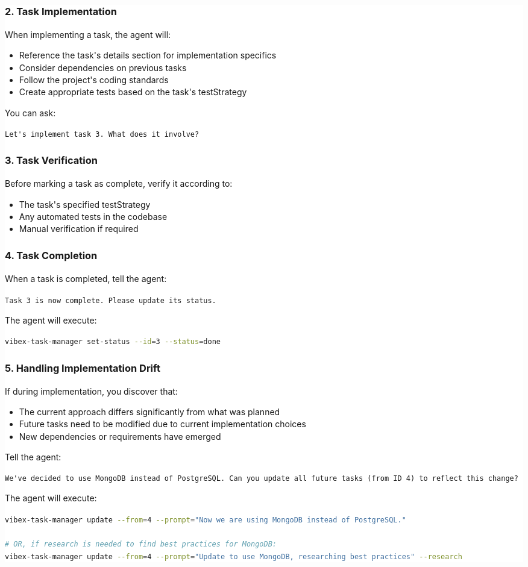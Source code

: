 ### 2. Task Implementation

When implementing a task, the agent will:

- Reference the task's details section for implementation specifics
- Consider dependencies on previous tasks
- Follow the project's coding standards
- Create appropriate tests based on the task's testStrategy

You can ask:

```
Let's implement task 3. What does it involve?
```

### 3. Task Verification

Before marking a task as complete, verify it according to:

- The task's specified testStrategy
- Any automated tests in the codebase
- Manual verification if required

### 4. Task Completion

When a task is completed, tell the agent:

```
Task 3 is now complete. Please update its status.
```

The agent will execute:

```bash
vibex-task-manager set-status --id=3 --status=done
```

### 5. Handling Implementation Drift

If during implementation, you discover that:

- The current approach differs significantly from what was planned
- Future tasks need to be modified due to current implementation choices
- New dependencies or requirements have emerged

Tell the agent:

```
We've decided to use MongoDB instead of PostgreSQL. Can you update all future tasks (from ID 4) to reflect this change?
```

The agent will execute:

```bash
vibex-task-manager update --from=4 --prompt="Now we are using MongoDB instead of PostgreSQL."

# OR, if research is needed to find best practices for MongoDB:
vibex-task-manager update --from=4 --prompt="Update to use MongoDB, researching best practices" --research
```

